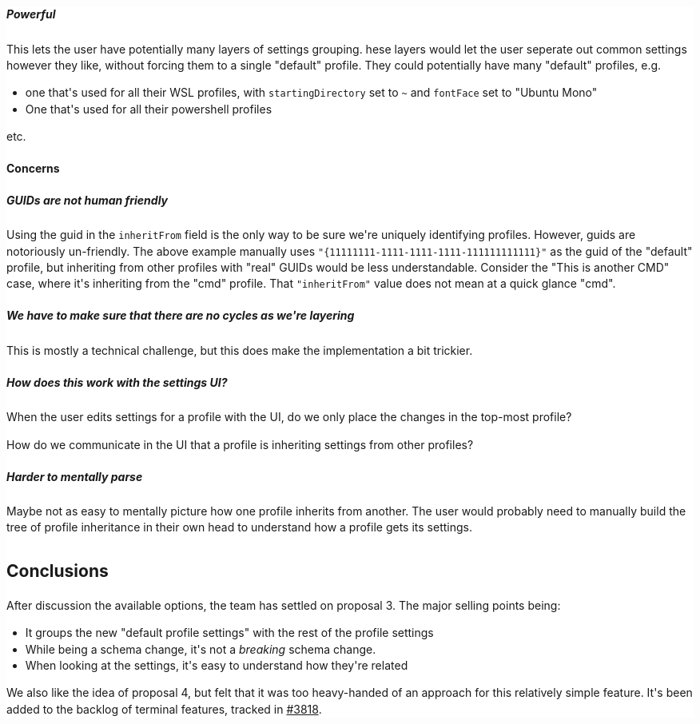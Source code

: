 ##### Powerful
This lets the user have potentially many layers of settings grouping. hese
layers would let the user seperate out common settings however they like,
without forcing them to a single "default" profile. They could potentially have
many "default" profiles, e.g.
* one that's used for all their WSL profiles, with `startingDirectory` set to
  `~` and `fontFace` set to "Ubuntu Mono"
* One that's used for all their powershell profiles

etc.

#### Concerns

##### GUIDs are not human friendly

Using the guid in the `inheritFrom` field is the only way to be sure we're
uniquely identifying profiles. However, guids are notoriously un-friendly. The
above example manually uses `"{11111111-1111-1111-1111-111111111111}"` as the
guid of the "default" profile, but inheriting from other profiles with "real"
GUIDs would be less understandable. Consider the "This is another CMD" case,
where it's inheriting from the "cmd" profile. That `"inheritFrom"` value does
not mean at a quick glance "cmd".

##### We have to make sure that there are no cycles as we're layering

This is mostly a technical challenge, but this does make the implementation a
bit trickier.

##### How does this work with the settings UI?

When the user edits settings for a profile with the UI, do we only place the
changes in the top-most profile?

How do we communicate in the UI that a profile is inheriting settings from other
profiles?

##### Harder to mentally parse
Maybe not as easy to mentally picture how one profile inherits from another. The
user would probably need to manually build the tree of profile inheritance in
their own head to understand how a profile gets its settings.

## Conclusions

After discussion the available options, the team has settled on proposal 3. The
major selling points being:
* It groups the new "default profile settings" with the rest of the profile
  settings
* While being a schema change, it's not a _breaking_ schema change.
* When looking at the settings, it's easy to understand how they're related

We also like the idea of proposal 4, but felt that it was too heavy-handed of an
approach for this relatively simple feature. It's been added to the backlog of
terminal features, tracked in [#3818].


[#2325]: https://github.com/microsoft/terminal/issues/2325
[#3369]: https://github.com/microsoft/terminal/pull/3369
[#3818]: https://github.com/microsoft/terminal/issues/3818